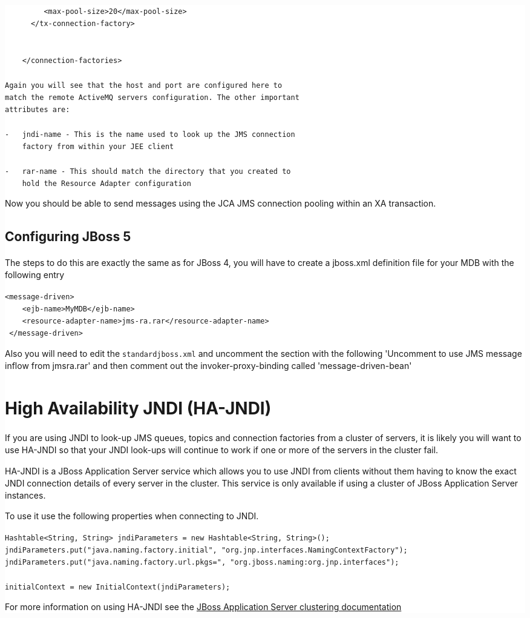              <max-pool-size>20</max-pool-size>
          </tx-connection-factory>


        </connection-factories>

    Again you will see that the host and port are configured here to
    match the remote ActiveMQ servers configuration. The other important
    attributes are:

    -   jndi-name - This is the name used to look up the JMS connection
        factory from within your JEE client

    -   rar-name - This should match the directory that you created to
        hold the Resource Adapter configuration

Now you should be able to send messages using the JCA JMS connection
pooling within an XA transaction.

Configuring JBoss 5
-------------------

The steps to do this are exactly the same as for JBoss 4, you will have
to create a jboss.xml definition file for your MDB with the following
entry

    <message-driven>
        <ejb-name>MyMDB</ejb-name>
        <resource-adapter-name>jms-ra.rar</resource-adapter-name>
     </message-driven>

Also you will need to edit the `standardjboss.xml` and uncomment the
section with the following 'Uncomment to use JMS message inflow from
jmsra.rar' and then comment out the invoker-proxy-binding called
'message-driven-bean'

High Availability JNDI (HA-JNDI)
================================

If you are using JNDI to look-up JMS queues, topics and connection
factories from a cluster of servers, it is likely you will want to use
HA-JNDI so that your JNDI look-ups will continue to work if one or more
of the servers in the cluster fail.

HA-JNDI is a JBoss Application Server service which allows you to use
JNDI from clients without them having to know the exact JNDI connection
details of every server in the cluster. This service is only available
if using a cluster of JBoss Application Server instances.

To use it use the following properties when connecting to JNDI.

    Hashtable<String, String> jndiParameters = new Hashtable<String, String>();
    jndiParameters.put("java.naming.factory.initial", "org.jnp.interfaces.NamingContextFactory");
    jndiParameters.put("java.naming.factory.url.pkgs=", "org.jboss.naming:org.jnp.interfaces");

    initialContext = new InitialContext(jndiParameters);

For more information on using HA-JNDI see the [JBoss Application Server
clustering
documentation](http://www.jboss.org/file-access/default/members/jbossas/freezone/docs/Clustering_Guide/5/html/clustering-jndi.html)
